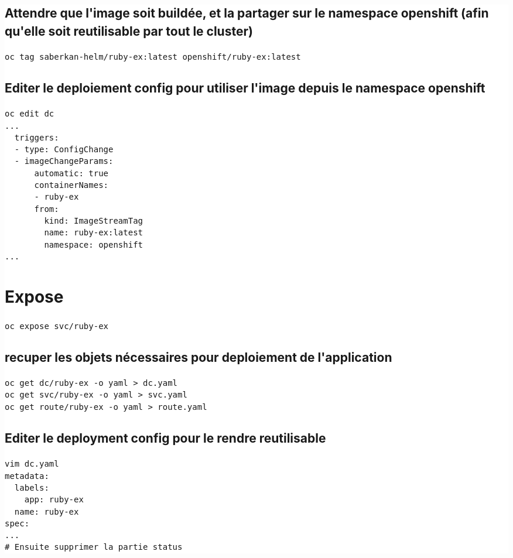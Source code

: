 ## Attendre que l'image soit buildée, et la partager sur le namespace openshift (afin qu'elle soit reutilisable par tout le cluster)
<pre>
oc tag saberkan-helm/ruby-ex:latest openshift/ruby-ex:latest
</pre>

## Editer le deploiement config pour utiliser l'image depuis le namespace openshift
<pre>
oc edit dc
...
  triggers:
  - type: ConfigChange
  - imageChangeParams:
      automatic: true
      containerNames:
      - ruby-ex
      from:
        kind: ImageStreamTag
        name: ruby-ex:latest
        namespace: openshift
...
</pre>

# Expose
<pre>
oc expose svc/ruby-ex
</pre>

## recuper les objets nécessaires pour deploiement de l'application
<pre>
oc get dc/ruby-ex -o yaml > dc.yaml
oc get svc/ruby-ex -o yaml > svc.yaml
oc get route/ruby-ex -o yaml > route.yaml
</pre>

## Editer le deployment config pour le rendre reutilisable
<pre>
vim dc.yaml
metadata:
  labels:
    app: ruby-ex
  name: ruby-ex
spec:
...
# Ensuite supprimer la partie status
</pre>
